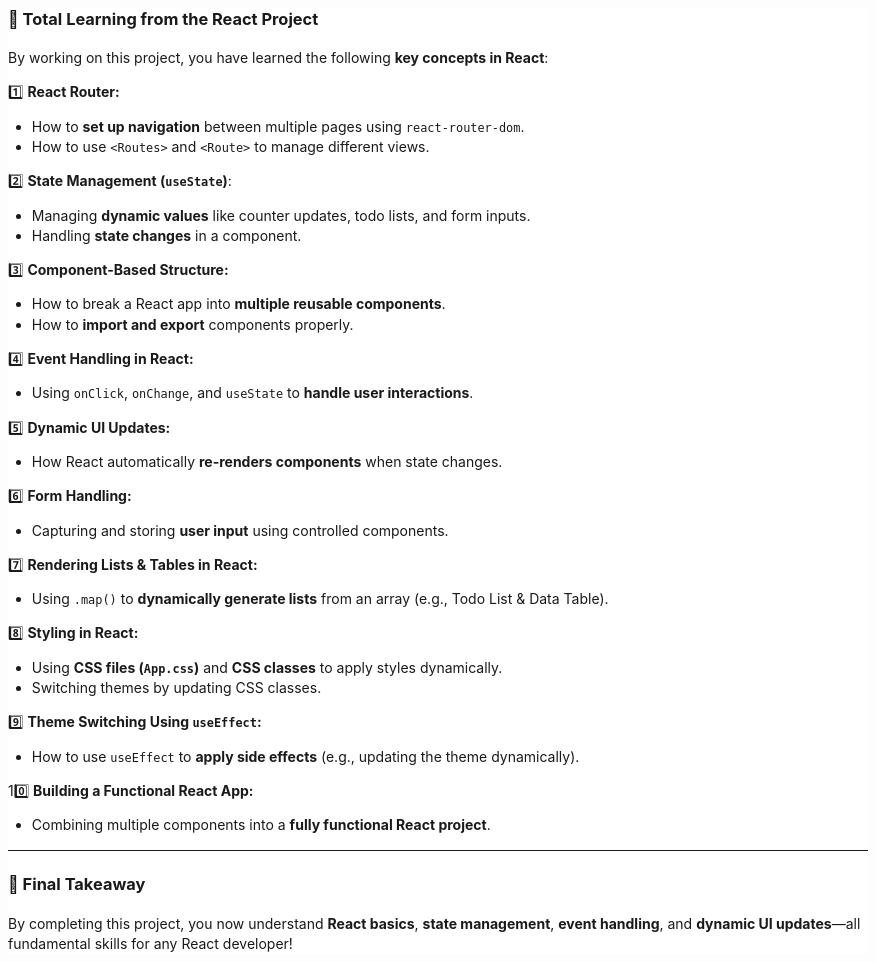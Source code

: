 ### **📌 Total Learning from the React Project**
By working on this project, you have learned the following **key concepts in React**:

1️⃣ **React Router:**  
   - How to **set up navigation** between multiple pages using `react-router-dom`.  
   - How to use `<Routes>` and `<Route>` to manage different views.

2️⃣ **State Management (`useState`)**:  
   - Managing **dynamic values** like counter updates, todo lists, and form inputs.  
   - Handling **state changes** in a component.

3️⃣ **Component-Based Structure:**  
   - How to break a React app into **multiple reusable components**.  
   - How to **import and export** components properly.

4️⃣ **Event Handling in React:**  
   - Using `onClick`, `onChange`, and `useState` to **handle user interactions**.

5️⃣ **Dynamic UI Updates:**  
   - How React automatically **re-renders components** when state changes.

6️⃣ **Form Handling:**  
   - Capturing and storing **user input** using controlled components.

7️⃣ **Rendering Lists & Tables in React:**  
   - Using `.map()` to **dynamically generate lists** from an array (e.g., Todo List & Data Table).

8️⃣ **Styling in React:**  
   - Using **CSS files (`App.css`)** and **CSS classes** to apply styles dynamically.  
   - Switching themes by updating CSS classes.

9️⃣ **Theme Switching Using `useEffect`:**  
   - How to use `useEffect` to **apply side effects** (e.g., updating the theme dynamically).

10️⃣ **Building a Functional React App:**  
   - Combining multiple components into a **fully functional React project**.

---

### **🚀 Final Takeaway**
By completing this project, you now understand **React basics**, **state management**, **event handling**, and **dynamic UI updates**—all fundamental skills for any React developer! 
